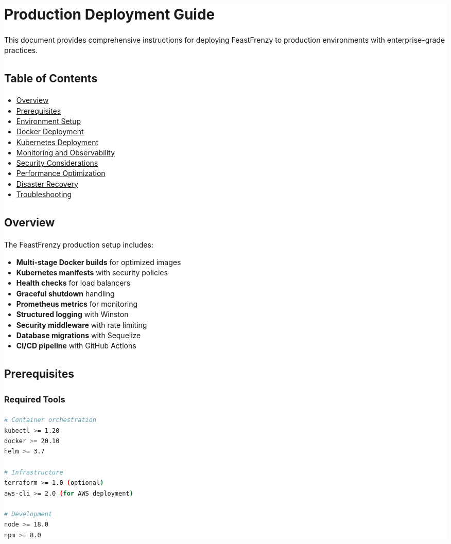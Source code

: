 # Production Deployment Guide

This document provides comprehensive instructions for deploying FeastFrenzy to production environments with enterprise-grade practices.

## Table of Contents

- [Overview](#overview)
- [Prerequisites](#prerequisites)
- [Environment Setup](#environment-setup)
- [Docker Deployment](#docker-deployment)
- [Kubernetes Deployment](#kubernetes-deployment)
- [Monitoring and Observability](#monitoring-and-observability)
- [Security Considerations](#security-considerations)
- [Performance Optimization](#performance-optimization)
- [Disaster Recovery](#disaster-recovery)
- [Troubleshooting](#troubleshooting)

## Overview

The FeastFrenzy production setup includes:

- **Multi-stage Docker builds** for optimized images
- **Kubernetes manifests** with security policies
- **Health checks** for load balancers
- **Graceful shutdown** handling
- **Prometheus metrics** for monitoring
- **Structured logging** with Winston
- **Security middleware** with rate limiting
- **Database migrations** with Sequelize
- **CI/CD pipeline** with GitHub Actions

## Prerequisites

### Required Tools

```bash
# Container orchestration
kubectl >= 1.20
docker >= 20.10
helm >= 3.7

# Infrastructure
terraform >= 1.0 (optional)
aws-cli >= 2.0 (for AWS deployment)

# Development
node >= 18.0
npm >= 8.0
```
